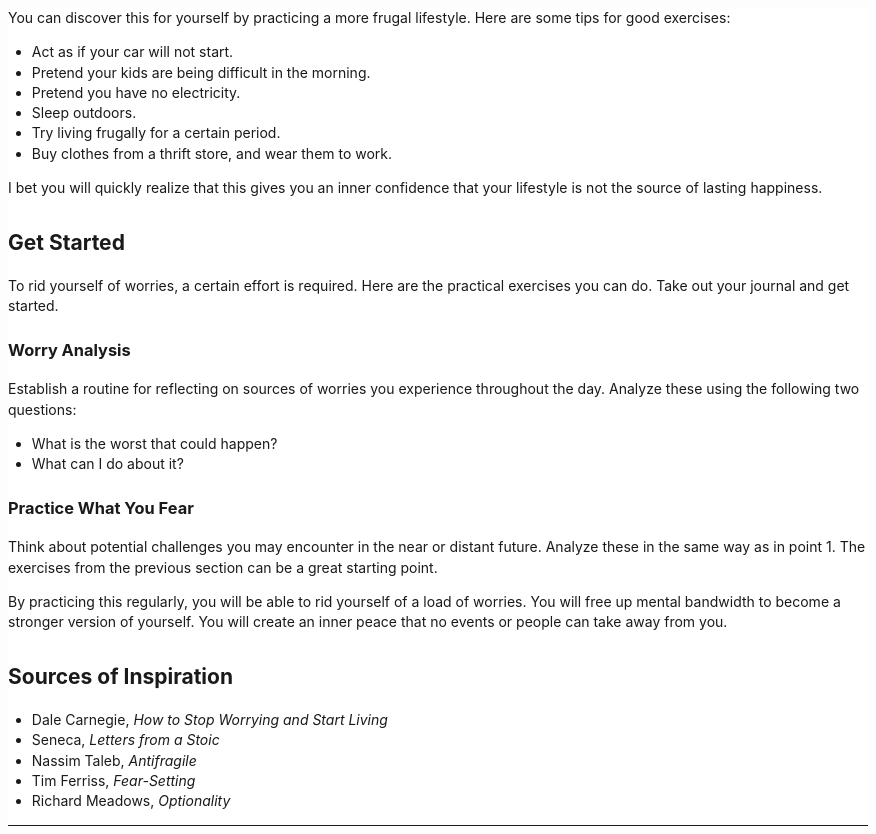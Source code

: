 You can discover this for yourself by practicing a more frugal lifestyle. Here are some tips for good exercises:

- Act as if your car will not start.
- Pretend your kids are being difficult in the morning.
- Pretend you have no electricity.
- Sleep outdoors.
- Try living frugally for a certain period.
- Buy clothes from a thrift store, and wear them to work.

I bet you will quickly realize that this gives you an inner confidence that your lifestyle is not the source of lasting happiness.

## Get Started

To rid yourself of worries, a certain effort is required. Here are the practical exercises you can do. Take out your journal and get started.

### Worry Analysis

Establish a routine for reflecting on sources of worries you experience throughout the day. Analyze these using the following two questions:

- What is the worst that could happen?
- What can I do about it?

### Practice What You Fear

Think about potential challenges you may encounter in the near or distant future. Analyze these in the same way as in point 1. The exercises from the previous section can be a great starting point.

By practicing this regularly, you will be able to rid yourself of a load of worries. You will free up mental bandwidth to become a stronger version of yourself. You will create an inner peace that no events or people can take away from you.

## Sources of Inspiration

- Dale Carnegie, *How to Stop Worrying and Start Living*
- Seneca, *Letters from a Stoic*
- Nassim Taleb, *Antifragile*
- Tim Ferriss, *Fear-Setting*
- Richard Meadows, *Optionality*

---